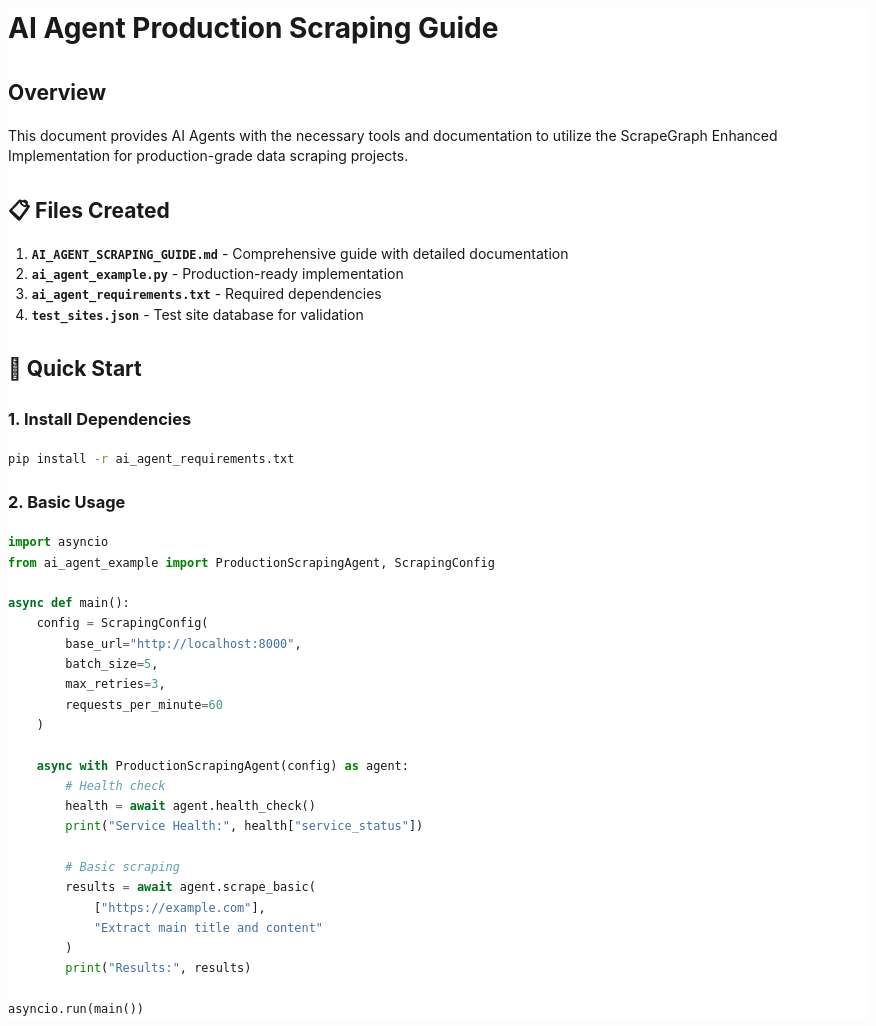 # AI Agent Production Scraping Guide

## Overview

This document provides AI Agents with the necessary tools and documentation to utilize the ScrapeGraph Enhanced Implementation for production-grade data scraping projects.

## 📋 Files Created

1. **`AI_AGENT_SCRAPING_GUIDE.md`** - Comprehensive guide with detailed documentation
2. **`ai_agent_example.py`** - Production-ready implementation
3. **`ai_agent_requirements.txt`** - Required dependencies
4. **`test_sites.json`** - Test site database for validation

## 🚀 Quick Start

### 1. Install Dependencies

```bash
pip install -r ai_agent_requirements.txt
```

### 2. Basic Usage

```python
import asyncio
from ai_agent_example import ProductionScrapingAgent, ScrapingConfig

async def main():
    config = ScrapingConfig(
        base_url="http://localhost:8000",
        batch_size=5,
        max_retries=3,
        requests_per_minute=60
    )
    
    async with ProductionScrapingAgent(config) as agent:
        # Health check
        health = await agent.health_check()
        print("Service Health:", health["service_status"])
        
        # Basic scraping
        results = await agent.scrape_basic(
            ["https://example.com"],
            "Extract main title and content"
        )
        print("Results:", results)

asyncio.run(main())
```
